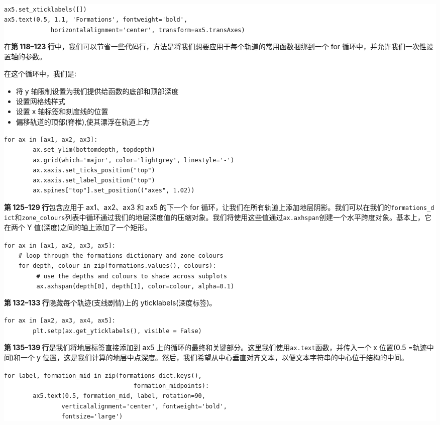 ```
ax5.set_xticklabels([])
ax5.text(0.5, 1.1, 'Formations', fontweight='bold',
             horizontalalignment='center', transform=ax5.transAxes)
```

在**第 118–123 行**中，我们可以节省一些代码行，方法是将我们想要应用于每个轨道的常用函数捆绑到一个 for 循环中，并允许我们一次性设置轴的参数。

在这个循环中，我们是:

*   将 y 轴限制设置为我们提供给函数的底部和顶部深度
*   设置网格线样式
*   设置 x 轴标签和刻度线的位置
*   偏移轨道的顶部(脊椎),使其漂浮在轨道上方

```
for ax in [ax1, ax2, ax3]:
        ax.set_ylim(bottomdepth, topdepth)
        ax.grid(which='major', color='lightgrey', linestyle='-')
        ax.xaxis.set_ticks_position("top")
        ax.xaxis.set_label_position("top")
        ax.spines["top"].set_position(("axes", 1.02))
```

**第 125–129 行**包含应用于 ax1、ax2、ax3 和 ax5 的下一个 for 循环，让我们在所有轨道上添加地层阴影。我们可以在我们的`formations_dict`和`zone_colours`列表中循环通过我们的地层深度值的压缩对象。我们将使用这些值通过`ax.axhspan`创建一个水平跨度对象。基本上，它在两个 Y 值(深度)之间的轴上添加了一个矩形。

```
for ax in [ax1, ax2, ax3, ax5]:
    # loop through the formations dictionary and zone colours
    for depth, colour in zip(formations.values(), colours):
         # use the depths and colours to shade across subplots
         ax.axhspan(depth[0], depth[1], color=colour, alpha=0.1)
```

**第 132–133 行**隐藏每个轨迹(支线剧情)上的 yticklabels(深度标签)。

```
for ax in [ax2, ax3, ax4, ax5]:
        plt.setp(ax.get_yticklabels(), visible = False)
```

**第 135–139 行**是我们将地层标签直接添加到 ax5 上的循环的最终和关键部分。这里我们使用`ax.text`函数，并传入一个 x 位置(0.5 =轨迹中间)和一个 y 位置，这是我们计算的地层中点深度。然后，我们希望从中心垂直对齐文本，以便文本字符串的中心位于结构的中间。

```
for label, formation_mid in zip(formations_dict.keys(), 
                                    formation_midpoints):
        ax5.text(0.5, formation_mid, label, rotation=90,
                verticalalignment='center', fontweight='bold',
                fontsize='large')
```
